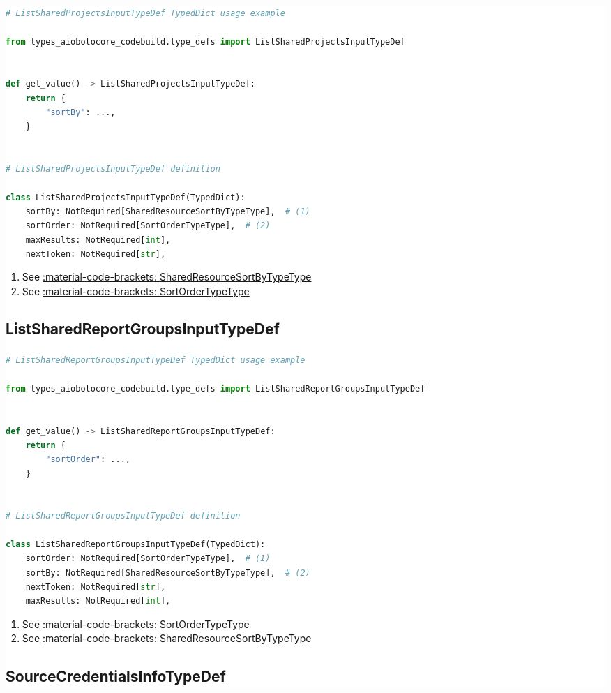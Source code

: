 ```python
# ListSharedProjectsInputTypeDef TypedDict usage example

from types_aiobotocore_codebuild.type_defs import ListSharedProjectsInputTypeDef


def get_value() -> ListSharedProjectsInputTypeDef:
    return {
        "sortBy": ...,
    }


# ListSharedProjectsInputTypeDef definition

class ListSharedProjectsInputTypeDef(TypedDict):
    sortBy: NotRequired[SharedResourceSortByTypeType],  # (1)
    sortOrder: NotRequired[SortOrderTypeType],  # (2)
    maxResults: NotRequired[int],
    nextToken: NotRequired[str],
```

1. See [:material-code-brackets: SharedResourceSortByTypeType](./literals.md#sharedresourcesortbytypetype) 
2. See [:material-code-brackets: SortOrderTypeType](./literals.md#sortordertypetype) 
## ListSharedReportGroupsInputTypeDef

```python
# ListSharedReportGroupsInputTypeDef TypedDict usage example

from types_aiobotocore_codebuild.type_defs import ListSharedReportGroupsInputTypeDef


def get_value() -> ListSharedReportGroupsInputTypeDef:
    return {
        "sortOrder": ...,
    }


# ListSharedReportGroupsInputTypeDef definition

class ListSharedReportGroupsInputTypeDef(TypedDict):
    sortOrder: NotRequired[SortOrderTypeType],  # (1)
    sortBy: NotRequired[SharedResourceSortByTypeType],  # (2)
    nextToken: NotRequired[str],
    maxResults: NotRequired[int],
```

1. See [:material-code-brackets: SortOrderTypeType](./literals.md#sortordertypetype) 
2. See [:material-code-brackets: SharedResourceSortByTypeType](./literals.md#sharedresourcesortbytypetype) 
## SourceCredentialsInfoTypeDef
